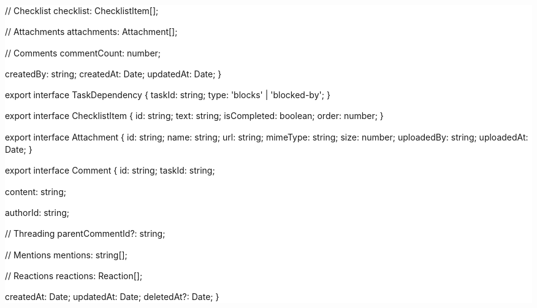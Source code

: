   // Checklist
  checklist: ChecklistItem[];
  
  // Attachments
  attachments: Attachment[];
  
  // Comments
  commentCount: number;
  
  createdBy: string;
  createdAt: Date;
  updatedAt: Date;
}

export interface TaskDependency {
  taskId: string;
  type: 'blocks' | 'blocked-by';
}

export interface ChecklistItem {
  id: string;
  text: string;
  isCompleted: boolean;
  order: number;
}

export interface Attachment {
  id: string;
  name: string;
  url: string;
  mimeType: string;
  size: number;
  uploadedBy: string;
  uploadedAt: Date;
}

export interface Comment {
  id: string;
  taskId: string;
  
  content: string;
  
  authorId: string;
  
  // Threading
  parentCommentId?: string;
  
  // Mentions
  mentions: string[];
  
  // Reactions
  reactions: Reaction[];
  
  createdAt: Date;
  updatedAt: Date;
  deletedAt?: Date;
}
